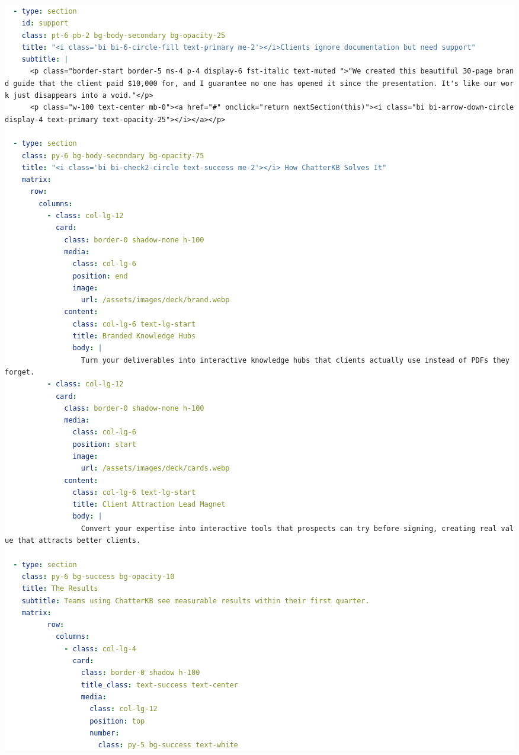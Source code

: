 ```yaml
  - type: section
    id: support
    class: pt-6 pb-2 bg-body-secondary bg-opacity-25
    title: "<i class='bi bi-6-circle-fill text-primary me-2'></i>Clients ignore documentation but need support"
    subtitle: |
      <p class="border-start border-5 ms-4 p-4 display-6 fst-italic text-muted ">"We created this beautiful 30-page brand guide that the client paid $10,000 for, and I guarantee no one has opened it since the presentation. It's like our work just disappears into a void."</p>
      <p class="w-100 text-center mb-0"><a href="#" onclick="return nextSection(this)"><i class="bi bi-arrow-down-circle display-4 text-primary text-opacity-25"></i></a></p>

  - type: section
    class: py-6 bg-body-secondary bg-opacity-75
    title: "<i class='bi bi-check2-circle text-success me-2'></i> How ChatterKB Solves It"
    matrix:
      row:
        columns:
          - class: col-lg-12
            card:
              class: border-0 shadow-none h-100
              media:
                class: col-lg-6
                position: end
                image:
                  url: /assets/images/deck/brand.webp
              content:
                class: col-lg-6 text-lg-start
                title: Branded Knowledge Hubs
                body: |
                  Turn your deliverables into interactive knowledge hubs that clients actually use instead of PDFs they forget.
          - class: col-lg-12
            card:
              class: border-0 shadow-none h-100
              media:
                class: col-lg-6
                position: start
                image:
                  url: /assets/images/deck/cards.webp
              content:
                class: col-lg-6 text-lg-start
                title: Client Attraction Lead Magnet
                body: |
                  Convert your expertise into interactive tools that prospects can try before signing, creating real value that attracts better clients.

  - type: section
    class: py-6 bg-success bg-opacity-10
    title: The Results
    subtitle: Teams using ChatterKB see measurable results within their first quarter.
    matrix:
          row:
            columns:
              - class: col-lg-4
                card:
                  class: border-0 shadow h-100
                  title_class: text-success text-center
                  media:
                    class: col-lg-12
                    position: top
                    number:
                      class: py-5 bg-success text-white 
```